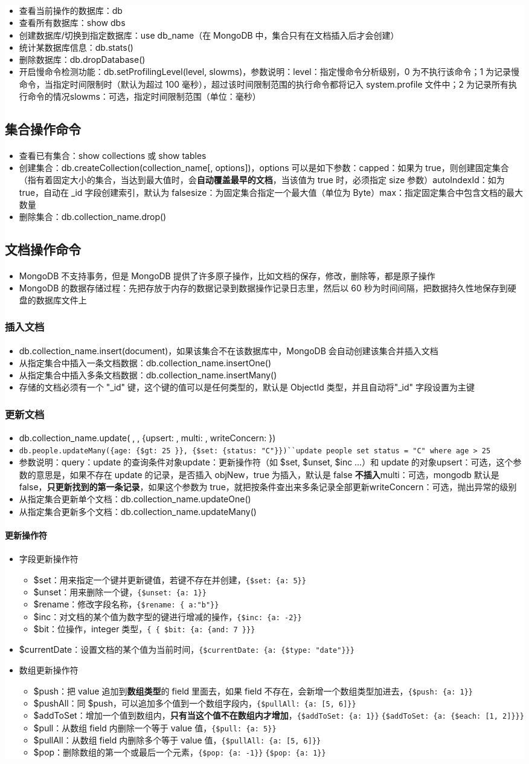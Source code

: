  *  查看当前操作的数据库：db
 *  查看所有数据库：show dbs
 *  创建数据库/切换到指定数据库：use db\_name（在 MongoDB 中，集合只有在文档插入后才会创建）
 *  统计某数据库信息：db.stats()
 *  删除数据库：db.dropDatabase()
 *  开启慢命令检测功能：db.setProfilingLevel(level, slowms)，参数说明：level：指定慢命令分析级别，0 为不执行该命令；1 为记录慢命令，当指定时间限制时（默认为超过 100 毫秒），超过该时间限制范围的执行命令都将记入 system.profile 文件中；2 为记录所有执行命令的情况slowms：可选，指定时间限制范围（单位：毫秒）

## 集合操作命令 ##

 *  查看已有集合：show collections 或 show tables
 *  创建集合：db.createCollection(collection\_name\[, options\])，options 可以是如下参数：capped：如果为 true，则创建固定集合（指有着固定大小的集合，当达到最大值时，会**自动覆盖最早的文档**，当该值为 true 时，必须指定 size 参数）autoIndexId：如为 true，自动在 \_id 字段创建索引，默认为 falsesize：为固定集合指定一个最大值（单位为 Byte）max：指定固定集合中包含文档的最大数量
 *  删除集合：db.collection\_name.drop()

## 文档操作命令 ##

 *  MongoDB 不支持事务，但是 MongoDB 提供了许多原子操作，比如文档的保存，修改，删除等，都是原子操作
 *  MongoDB 的数据存储过程：先把存放于内存的数据记录到数据操作记录日志里，然后以 60 秒为时间间隔，把数据持久性地保存到硬盘的数据库文件上

### 插入文档 ###

 *  db.collection\_name.insert(document)，如果该集合不在该数据库中，MongoDB 会自动创建该集合并插入文档
 *  从指定集合中插入一条文档数据：db.collection\_name.insertOne()
 *  从指定集合中插入多条文档数据：db.collection\_name.insertMany()
 *  存储的文档必须有一个 "\_id" 键，这个键的值可以是任何类型的，默认是 ObjectId 类型，并且自动将"\_id" 字段设置为主键

### 更新文档 ###

 *  db.collection\_name.update( ,  , \{upsert:  , multi:  , writeConcern:  \})
 *  `db.people.updateMany({age: {$gt: 25 }}, {$set: {status: "C"}})``update people set status = "C" where age > 25`
 *  参数说明：query：update 的查询条件对象update：更新操作符（如 $set, $unset, $inc …）和 update 的对象upsert：可选，这个参数的意思是，如果不存在 update 的记录，是否插入 objNew，true 为插入，默认是 false **不插入**multi：可选，mongodb 默认是 false，**只更新找到的第一条记录**，如果这个参数为 true，就把按条件查出来多条记录全部更新writeConcern：可选，抛出异常的级别
 *  从指定集合更新单个文档：db.collection\_name.updateOne()
 *  从指定集合更新多个文档：db.collection\_name.updateMany()
    

#### 更新操作符 ####

 *  字段更新操作符
    
     *  $set：用来指定一个键并更新键值，若键不存在并创建，`{$set: {a: 5}}`
     *  $unset：用来删除一个键，`{$unset: {a: 1}}`
     *  $rename：修改字段名称，`{$rename: { a:"b"}}`
     *  $inc：对文档的某个值为数字型的键进行增减的操作，`{$inc: {a: -2}}`
     *  $bit：位操作，integer 类型，`{ { $bit: {a: {and: 7 }}}`
 *  $currentDate：设置文档的某个值为当前时间，`{$currentDate: {a: {$type: "date"}}}`
 *  数组更新操作符
    
     *  $push：把 value 追加到**数组类型**的 field 里面去，如果 field 不存在，会新增一个数组类型加进去，`{$push: {a: 1}}`
     *  $pushAll：同 $push，可以追加多个值到一个数组字段内，`{$pullAll: {a: [5, 6]}}`
     *  $addToSet：增加一个值到数组内，**只有当这个值不在数组内才增加**，`{$addToSet: {a: 1}}` `{$addToSet: {a: {$each: [1, 2]}}}`
     *  $pull：从数组 field 内删除一个等于 value 值，`{$pull: {a: 5}}`
     *  $pullAll：从数组 field 内删除多个等于 value 值，`{$pullAll: {a: [5, 6]}}`
     *  $pop：删除数组的第一个或最后一个元素，`{$pop: {a: -1}}` `{$pop: {a: 1}}`


[CAP]: https://static.sitestack.cn/projects/sdky-java-note/b455d299c9fbc73676fb22424e85fac6.png
[MongoDB]: https://docs.mongodb.com/manual/tutorial/install-mongodb-on-windows-unattended/
[Configuration File Options]: https://docs.mongodb.com/manual/reference/configuration-options/
[MongoDB 1]: https://static.sitestack.cn/projects/sdky-java-note/bc4014e140cc75a9f234ce1f063c6938.png
[MongoDB 2]: https://static.sitestack.cn/projects/sdky-java-note/2c2f0e13d1bad33e9ad1f35d796b21cd.jpeg
[MongoDB 3]: https://static.sitestack.cn/projects/sdky-java-note/507a4977f8a037c0389bb211401538d3.jpeg
[Link 1]: https://docs.mongodb.com/manual/core/ranged-sharding/
[Link 2]: https://docs.mongodb.com/manual/core/hashed-sharding/
[Link 3]: https://docs.mongodb.com/manual/core/zone-sharding/